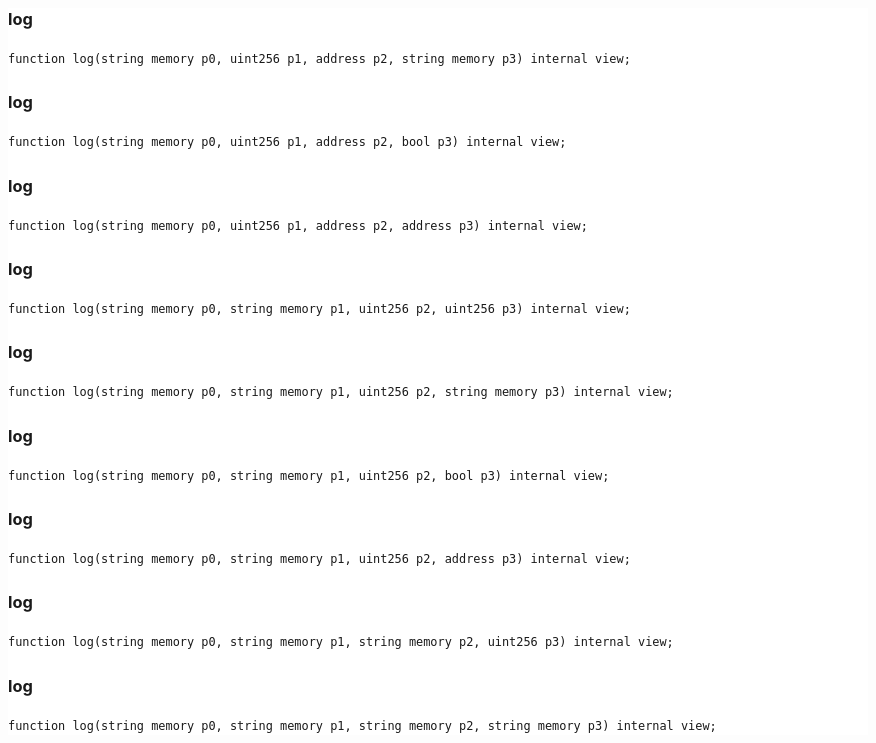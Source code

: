 ### log


```solidity
function log(string memory p0, uint256 p1, address p2, string memory p3) internal view;
```

### log


```solidity
function log(string memory p0, uint256 p1, address p2, bool p3) internal view;
```

### log


```solidity
function log(string memory p0, uint256 p1, address p2, address p3) internal view;
```

### log


```solidity
function log(string memory p0, string memory p1, uint256 p2, uint256 p3) internal view;
```

### log


```solidity
function log(string memory p0, string memory p1, uint256 p2, string memory p3) internal view;
```

### log


```solidity
function log(string memory p0, string memory p1, uint256 p2, bool p3) internal view;
```

### log


```solidity
function log(string memory p0, string memory p1, uint256 p2, address p3) internal view;
```

### log


```solidity
function log(string memory p0, string memory p1, string memory p2, uint256 p3) internal view;
```

### log


```solidity
function log(string memory p0, string memory p1, string memory p2, string memory p3) internal view;
```
